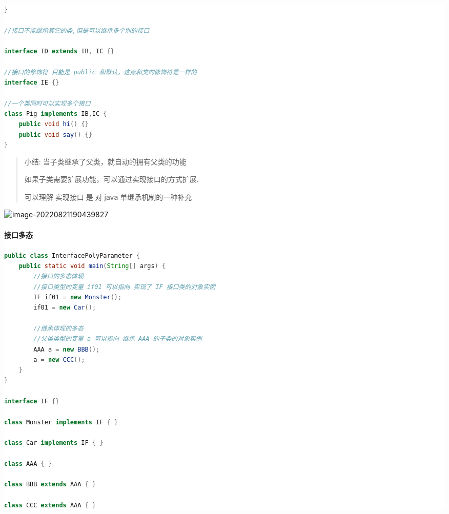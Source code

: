 ```java
}

//接口不能继承其它的类,但是可以继承多个别的接口

interface ID extends IB, IC {}

//接口的修饰符 只能是 public 和默认，这点和类的修饰符是一样的
interface IE {}

//一个类同时可以实现多个接口
class Pig implements IB,IC {
    public void hi() {}
    public void say() {}
}
```

> 小结: 当子类继承了父类，就自动的拥有父类的功能 
>
> 如果子类需要扩展功能，可以通过实现接口的方式扩展. 
>
> 可以理解 实现接口 是 对 java 单继承机制的一种补充

![image-20220821190439827](https://trpora-1300527744.cos.ap-chongqing.myqcloud.com/img/image-20220821190439827.png)

#### 接口多态

```java
public class InterfacePolyParameter {
    public static void main(String[] args) {
        //接口的多态体现
        //接口类型的变量 if01 可以指向 实现了 IF 接口类的对象实例
        IF if01 = new Monster();
        if01 = new Car();
        
        //继承体现的多态
        //父类类型的变量 a 可以指向 继承 AAA 的子类的对象实例
        AAA a = new BBB();
        a = new CCC();
    }
}

interface IF {}

class Monster implements IF { }

class Car implements IF { }

class AAA { }

class BBB extends AAA { }

class CCC extends AAA { }
```
